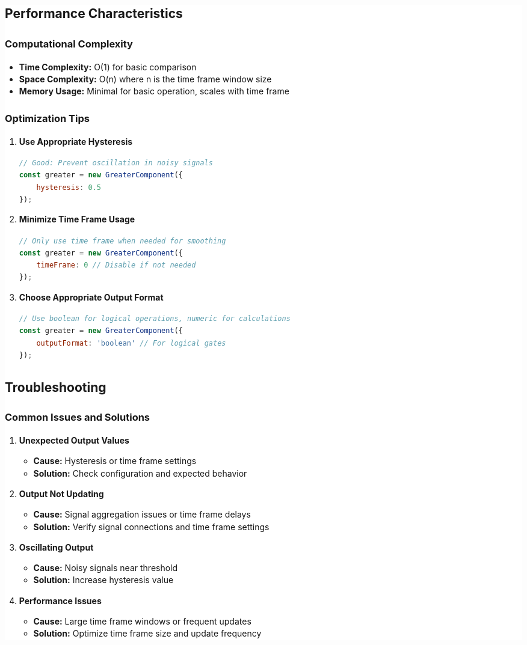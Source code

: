 ## Performance Characteristics

### Computational Complexity
- **Time Complexity:** O(1) for basic comparison
- **Space Complexity:** O(n) where n is the time frame window size
- **Memory Usage:** Minimal for basic operation, scales with time frame

### Optimization Tips

1. **Use Appropriate Hysteresis**
   ```javascript
   // Good: Prevent oscillation in noisy signals
   const greater = new GreaterComponent({
       hysteresis: 0.5
   });
   ```

2. **Minimize Time Frame Usage**
   ```javascript
   // Only use time frame when needed for smoothing
   const greater = new GreaterComponent({
       timeFrame: 0 // Disable if not needed
   });
   ```

3. **Choose Appropriate Output Format**
   ```javascript
   // Use boolean for logical operations, numeric for calculations
   const greater = new GreaterComponent({
       outputFormat: 'boolean' // For logical gates
   });
   ```

## Troubleshooting

### Common Issues and Solutions

1. **Unexpected Output Values**
   - **Cause:** Hysteresis or time frame settings
   - **Solution:** Check configuration and expected behavior

2. **Output Not Updating**
   - **Cause:** Signal aggregation issues or time frame delays
   - **Solution:** Verify signal connections and time frame settings

3. **Oscillating Output**
   - **Cause:** Noisy signals near threshold
   - **Solution:** Increase hysteresis value

4. **Performance Issues**
   - **Cause:** Large time frame windows or frequent updates
   - **Solution:** Optimize time frame size and update frequency
